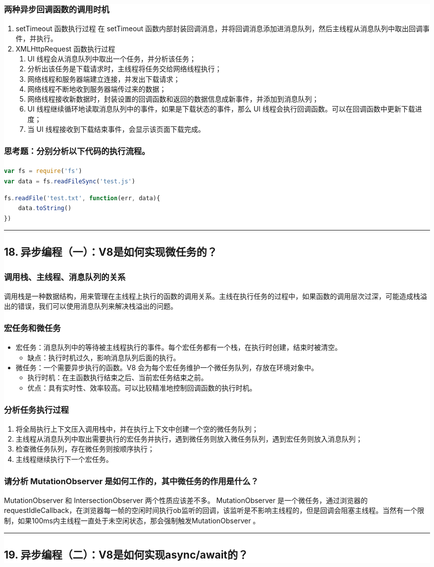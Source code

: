 ### 两种异步回调函数的调用时机
1. setTimeout 函数执行过程
在 setTimeout 函数内部封装回调消息，并将回调消息添加进消息队列，然后主线程从消息队列中取出回调事件，并执行。
2. XMLHttpRequest 函数执行过程
    1. UI 线程会从消息队列中取出一个任务，并分析该任务；
    2. 分析出该任务是下载请求时，主线程将任务交给网络线程执行；
    3. 网络线程和服务器端建立连接，并发出下载请求；
    4. 网络线程不断地收到服务器端传过来的数据；
    5. 网络线程接收新数据时，封装设置的回调函数和返回的数据信息成新事件，并添加到消息队列；
    6. UI 线程继续循环地读取消息队列中的事件，如果是下载状态的事件，那么 UI 线程会执行回调函数。可以在回调函数中更新下载进度；
    7. 当 UI 线程接收到下载结束事件，会显示该页面下载完成。

### 思考题：分别分析以下代码的执行流程。
```JavaScript
var fs = require('fs')
var data = fs.readFileSync('test.js')
```
```JavaScript
fs.readFile('test.txt', function(err, data){
    data.toString()  
})
```

---

## 18. 异步编程（一）：V8是如何实现微任务的？

### 调用栈、主线程、消息队列的关系
调用栈是一种数据结构，用来管理在主线程上执行的函数的调用关系。主线在执行任务的过程中，如果函数的调用层次过深，可能造成栈溢出的错误，我们可以使用消息队列来解决栈溢出的问题。

### 宏任务和微任务
- 宏任务：消息队列中的等待被主线程执行的事件。每个宏任务都有一个栈，在执行时创建，结束时被清空。
    - 缺点：执行时机过久，影响消息队列后面的执行。
- 微任务：一个需要异步执行的函数。V8 会为每个宏任务维护一个微任务队列，存放在环境对象中。
    - 执行时机：在主函数执行结束之后、当前宏任务结束之前。
    - 优点：具有实时性、效率较高。可以比较精准地控制回调函数的执行时机。

### 分析任务执行过程
1. 将全局执行上下文压入调用栈中，并在执行上下文中创建一个空的微任务队列；
2. 主线程从消息队列中取出需要执行的宏任务并执行，遇到微任务则放入微任务队列，遇到宏任务则放入消息队列；
3. 检查微任务队列，存在微任务则按顺序执行；
4. 主线程继续执行下一个宏任务。

### 请分析 MutationObserver 是如何工作的，其中微任务的作用是什么？
MutationObserver 和 IntersectionObserver 两个性质应该差不多。 MutationObserver 是一个微任务，通过浏览器的requestIdleCallback，在浏览器每一帧的空闲时间执行ob监听的回调，该监听是不影响主线程的，但是回调会阻塞主线程。当然有一个限制，如果100ms内主线程一直处于未空闲状态，那会强制触发MutationObserver 。

---

## 19. 异步编程（二）：V8是如何实现async/await的？
